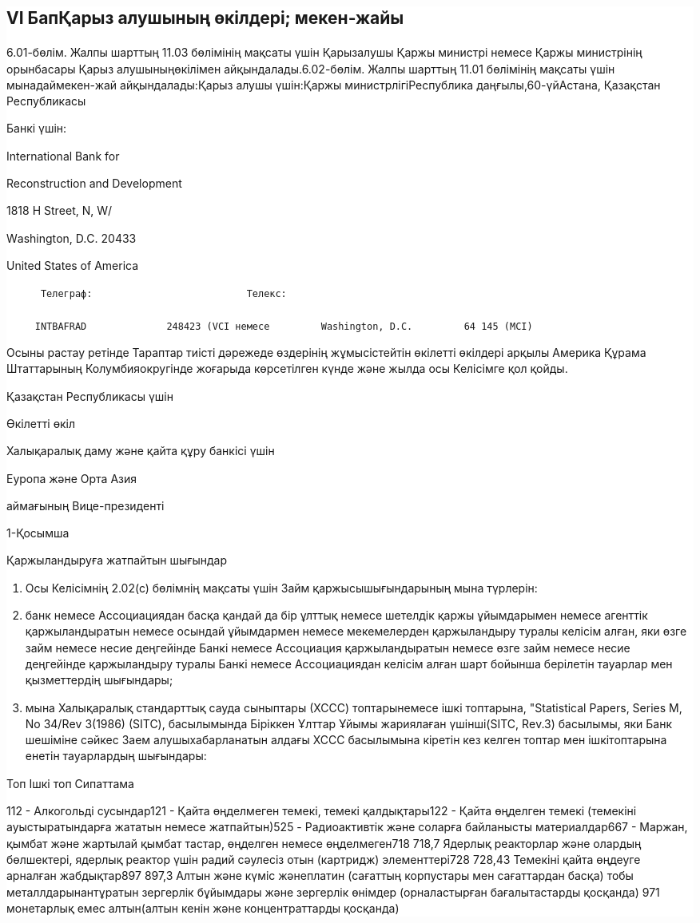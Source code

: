## VI БапҚарыз алушының өкілдері; мекен-жайы

6.01-бөлім. Жалпы шарттың 11.03 бөлімінің мақсаты үшін Қарызалушы Қаржы министрi немесе Қаржы министрiнiң орынбасары Қарыз алушыныңөкiлiмен айқындалады.6.02-бөлiм. Жалпы шарттың 11.01 бөлiмiнiң мақсаты үшiн мынадаймекен-жай айқындалады:Қарыз алушы үшiн:Қаржы министрлiгiРеспублика даңғылы,60-үйАстана, Қазақстан Республикасы

Банкi үшiн:

International Bank for

Reconstruction and Development

1818 H Strееt, N, W/

Wаshingtоn, D.С. 20433

United States of America

          Телеграф:                           Телекс:

         INTBAFRAD              248423 (VСI немесе         Wаshingtоn, D.С.         64 145 (МСI)

Осыны растау ретінде Тараптар тиiстi дәрежеде өздерiнiң жұмысiстейтiн өкiлеттi өкiлдерi арқылы Америка Құрама Штаттарының Колумбияокругiнде жоғарыда көрсетiлген күнде және жылда осы Келiсiмге қол қойды.

Қазақстан Республикасы үшін

Өкілетті өкіл

Халықаралық даму және қайта құру банкісі үшін

Еуропа және Орта Азия

аймағының Вице-президенті

1-Қосымша

Қаржыландыруға жатпайтын шығындар

1. Осы Келiсiмнiң 2.02(с) бөлiмнiң мақсаты үшiн Займ қаржысышығындарының мына түрлерiн:

2. банк немесе Ассоциациядан басқа қандай да бiр ұлттық немесе шетелдiк қаржы ұйымдарымен немесе агенттiк қаржыландыратын немесе осындай ұйымдармен немесе мекемелерден қаржыландыру туралы келiсiм алған, яки өзге займ немесе несие деңгейiнде Банкi немесе Ассоциация қаржыландыратын немесе өзге займ немесе несие деңгейiнде қаржыландыру туралы Банкi немесе Ассоциациядан келiсiм алған шарт бойынша берiлетiн тауарлар мен қызметтердiң шығындары;

3. мына Халықаралық стандарттық сауда сыныптары (ХССС) топтарынемесе iшкi топтарына, "Statistical Рареrs, Series М, No 34/Rеv 3(1986) (SIТС), басылымында Біріккен Ұлттар Ұйымы жариялаған үшінші(SIТС, Rеv.3) басылымы, яки Банк шешіміне сәйкес Заем алушыхабарланатын алдағы ХССС басылымына кіретін кез келген топтар мен ішкітоптарына енетін тауарлардың шығындары:

Топ             Ішкi топ             Сипаттама

112               -           Алкогольдi сусындар121               -           Қайта өңделмеген                              темекi, темекi қалдықтары122               -           Қайта өңделген темекi                              (темекiнi ауыстыратындарға                              жататын немесе жатпайтын)525               -           Радиоактивтiк және                              соларға байланысты                              материалдар667               -           Маржан, қымбат және                              жартылай қымбат тастар,                              өңделген немесе өңделмеген718              718,7        Ядерлық реакторлар және                              олардың бөлшектерi,                              ядерлық реактор үшiн                              радий сәулесiз отын                              (картридж) элементтерi728              728,43       Темекiнi қайта өңдеуге                              арналған жабдықтар897              897,3        Алтын және күмiс жәнеплатин (сағаттың корпустары мен сағаттардан басқа) тобы металлдарынантұратын зергерлiк бұйымдары және зергерлiк өнiмдер (орналастырған бағалытастарды қосқанда) 971 монетарлық емес алтын(алтын кенiн және концентраттарды қосқанда)
